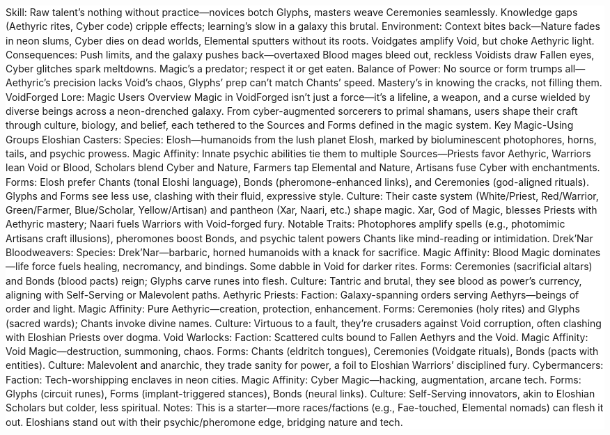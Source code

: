 Skill: Raw talent’s nothing without practice—novices botch Glyphs, masters weave Ceremonies seamlessly. Knowledge gaps (Aethyric rites, Cyber code) cripple effects; learning’s slow in a galaxy this brutal.
Environment: Context bites back—Nature fades in neon slums, Cyber dies on dead worlds, Elemental sputters without its roots. Voidgates amplify Void, but choke Aethyric light.
Consequences: Push limits, and the galaxy pushes back—overtaxed Blood mages bleed out, reckless Voidists draw Fallen eyes, Cyber glitches spark meltdowns. Magic’s a predator; respect it or get eaten.
Balance of Power: No source or form trumps all—Aethyric’s precision lacks Void’s chaos, Glyphs’ prep can’t match Chants’ speed. Mastery’s in knowing the cracks, not filling them.
VoidForged Lore: Magic Users
Overview
Magic in VoidForged isn’t just a force—it’s a lifeline, a weapon, and a curse wielded by diverse beings across a neon-drenched galaxy. From cyber-augmented sorcerers to primal shamans, users shape their craft through culture, biology, and belief, each tethered to the Sources and Forms defined in the magic system.
Key Magic-Using Groups
Eloshian Casters:
Species: Elosh—humanoids from the lush planet Elosh, marked by bioluminescent photophores, horns, tails, and psychic prowess.
Magic Affinity: Innate psychic abilities tie them to multiple Sources—Priests favor Aethyric, Warriors lean Void or Blood, Scholars blend Cyber and Nature, Farmers tap Elemental and Nature, Artisans fuse Cyber with enchantments.
Forms: Elosh prefer Chants (tonal Eloshi language), Bonds (pheromone-enhanced links), and Ceremonies (god-aligned rituals). Glyphs and Forms see less use, clashing with their fluid, expressive style.
Culture: Their caste system (White/Priest, Red/Warrior, Green/Farmer, Blue/Scholar, Yellow/Artisan) and pantheon (Xar, Naari, etc.) shape magic. Xar, God of Magic, blesses Priests with Aethyric mastery; Naari fuels Warriors with Void-forged fury.
Notable Traits: Photophores amplify spells (e.g., photomimic Artisans craft illusions), pheromones boost Bonds, and psychic talent powers Chants like mind-reading or intimidation.
Drek’Nar Bloodweavers:
Species: Drek’Nar—barbaric, horned humanoids with a knack for sacrifice.
Magic Affinity: Blood Magic dominates—life force fuels healing, necromancy, and bindings. Some dabble in Void for darker rites.
Forms: Ceremonies (sacrificial altars) and Bonds (blood pacts) reign; Glyphs carve runes into flesh.
Culture: Tantric and brutal, they see blood as power’s currency, aligning with Self-Serving or Malevolent paths.
Aethyric Priests:
Faction: Galaxy-spanning orders serving Aethyrs—beings of order and light.
Magic Affinity: Pure Aethyric—creation, protection, enhancement.
Forms: Ceremonies (holy rites) and Glyphs (sacred wards); Chants invoke divine names.
Culture: Virtuous to a fault, they’re crusaders against Void corruption, often clashing with Eloshian Priests over dogma.
Void Warlocks:
Faction: Scattered cults bound to Fallen Aethyrs and the Void.
Magic Affinity: Void Magic—destruction, summoning, chaos.
Forms: Chants (eldritch tongues), Ceremonies (Voidgate rituals), Bonds (pacts with entities).
Culture: Malevolent and anarchic, they trade sanity for power, a foil to Eloshian Warriors’ disciplined fury.
Cybermancers:
Faction: Tech-worshipping enclaves in neon cities.
Magic Affinity: Cyber Magic—hacking, augmentation, arcane tech.
Forms: Glyphs (circuit runes), Forms (implant-triggered stances), Bonds (neural links).
Culture: Self-Serving innovators, akin to Eloshian Scholars but colder, less spiritual.
Notes: This is a starter—more races/factions (e.g., Fae-touched, Elemental nomads) can flesh it out. Eloshians stand out with their psychic/pheromone edge, bridging nature and tech.

